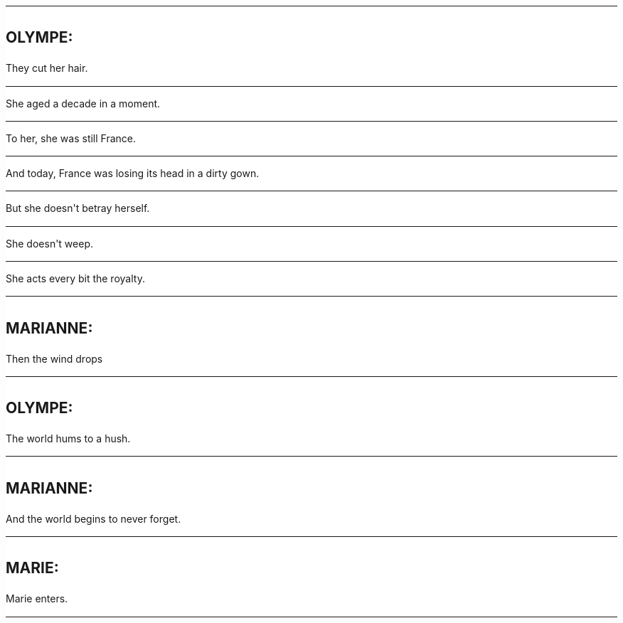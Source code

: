 


---

## OLYMPE:
They cut her hair. 

---


She aged a decade in a moment. 

---


To her, she was still France. 

---


And today, 
France was losing its head in a dirty gown. 

---


But she doesn't betray herself. 

---


She doesn't weep. 

---


She acts every bit the royalty. 

---

## MARIANNE: 
Then the wind drops 

---

## OLYMPE:
The world hums to a hush. 

---

## MARIANNE: 
And the world begins to never forget. 

---

## MARIE: 
Marie enters. 

---